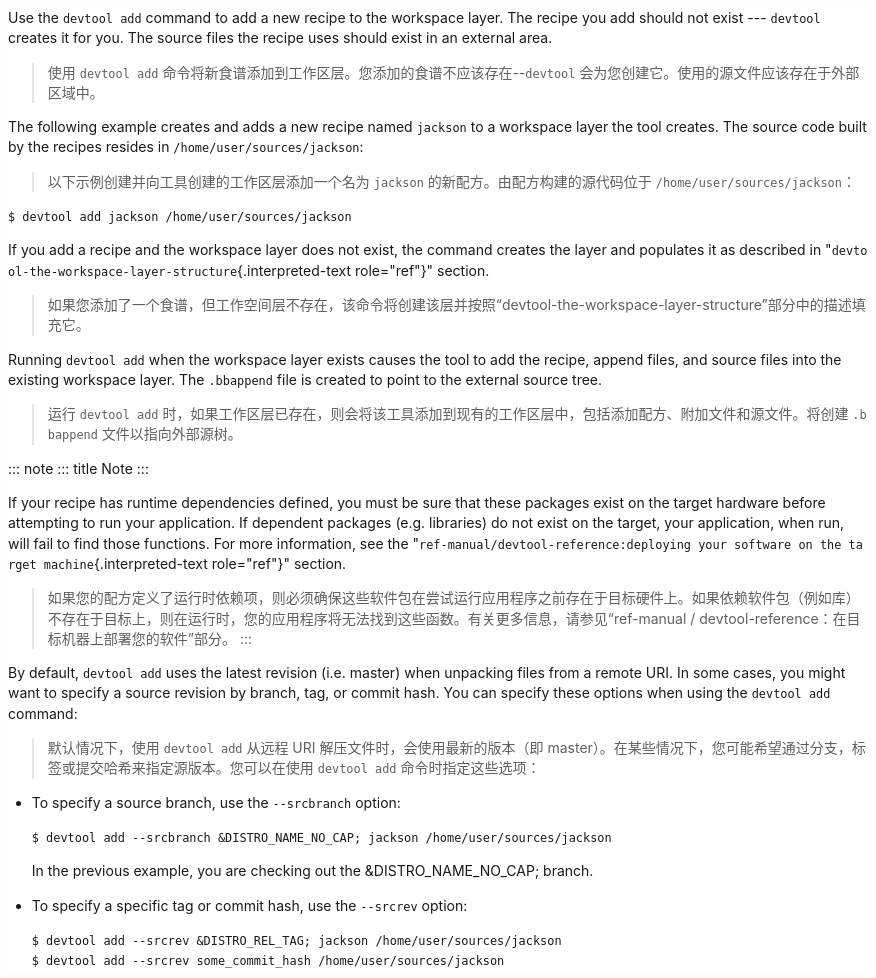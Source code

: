 Use the `devtool add` command to add a new recipe to the workspace layer. The recipe you add should not exist \-\-- `devtool` creates it for you. The source files the recipe uses should exist in an external area.

> 使用 `devtool add` 命令将新食谱添加到工作区层。您添加的食谱不应该存在--`devtool` 会为您创建它。使用的源文件应该存在于外部区域中。

The following example creates and adds a new recipe named `jackson` to a workspace layer the tool creates. The source code built by the recipes resides in `/home/user/sources/jackson`:

> 以下示例创建并向工具创建的工作区层添加一个名为 `jackson` 的新配方。由配方构建的源代码位于 `/home/user/sources/jackson`：

```
$ devtool add jackson /home/user/sources/jackson
```

If you add a recipe and the workspace layer does not exist, the command creates the layer and populates it as described in \"`devtool-the-workspace-layer-structure`{.interpreted-text role="ref"}\" section.

> 如果您添加了一个食谱，但工作空间层不存在，该命令将创建该层并按照“devtool-the-workspace-layer-structure”部分中的描述填充它。

Running `devtool add` when the workspace layer exists causes the tool to add the recipe, append files, and source files into the existing workspace layer. The `.bbappend` file is created to point to the external source tree.

> 运行 `devtool add` 时，如果工作区层已存在，则会将该工具添加到现有的工作区层中，包括添加配方、附加文件和源文件。将创建 `.bbappend` 文件以指向外部源树。

::: note
::: title
Note
:::

If your recipe has runtime dependencies defined, you must be sure that these packages exist on the target hardware before attempting to run your application. If dependent packages (e.g. libraries) do not exist on the target, your application, when run, will fail to find those functions. For more information, see the \"`ref-manual/devtool-reference:deploying your software on the target machine`{.interpreted-text role="ref"}\" section.

> 如果您的配方定义了运行时依赖项，则必须确保这些软件包在尝试运行应用程序之前存在于目标硬件上。如果依赖软件包（例如库）不存在于目标上，则在运行时，您的应用程序将无法找到这些函数。有关更多信息，请参见“ref-manual / devtool-reference：在目标机器上部署您的软件”部分。
> :::

By default, `devtool add` uses the latest revision (i.e. master) when unpacking files from a remote URI. In some cases, you might want to specify a source revision by branch, tag, or commit hash. You can specify these options when using the `devtool add` command:

> 默认情况下，使用 `devtool add` 从远程 URI 解压文件时，会使用最新的版本（即 master）。在某些情况下，您可能希望通过分支，标签或提交哈希来指定源版本。您可以在使用 `devtool add` 命令时指定这些选项：

- To specify a source branch, use the `--srcbranch` option:

  ```
  $ devtool add --srcbranch &DISTRO_NAME_NO_CAP; jackson /home/user/sources/jackson
  ```

  In the previous example, you are checking out the &DISTRO_NAME_NO_CAP; branch.
- To specify a specific tag or commit hash, use the `--srcrev` option:

  ```
  $ devtool add --srcrev &DISTRO_REL_TAG; jackson /home/user/sources/jackson
  $ devtool add --srcrev some_commit_hash /home/user/sources/jackson
  ```
